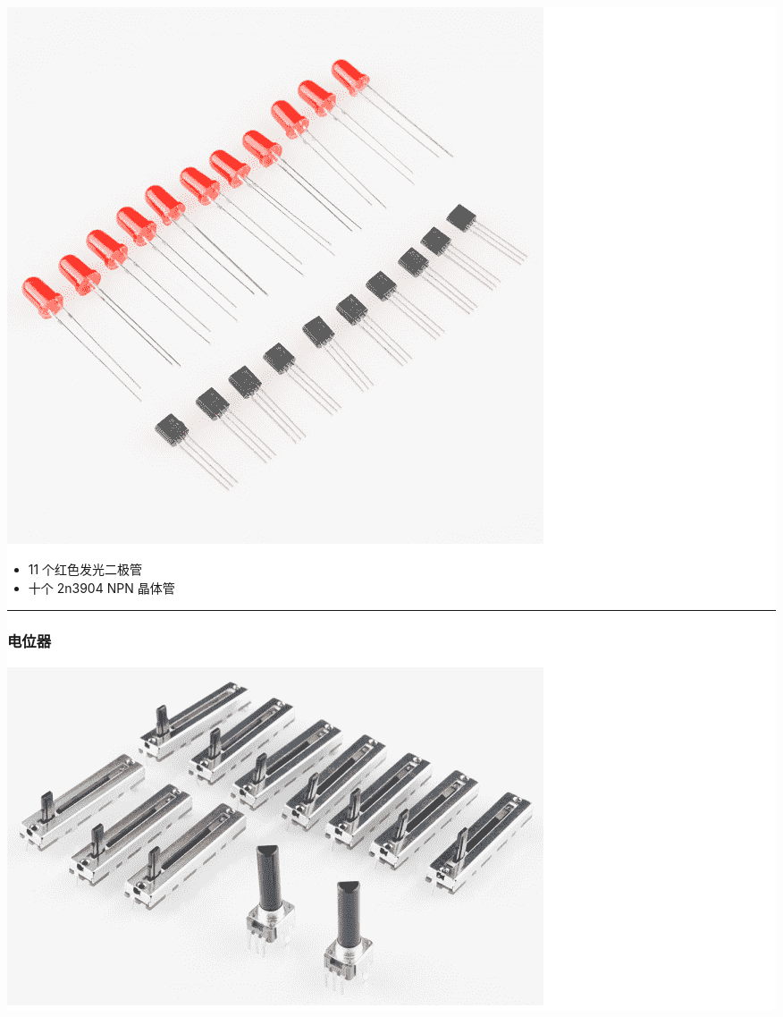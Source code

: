 [![Semiconductors](img/a87dd4a5afe41a2842cdf8d115f5357b.png)](https://cdn.sparkfun.com/assets/learn_tutorials/2/6/6/bom-discretes.jpg)

*   11 个红色发光二极管
*   十个 2n3904 NPN 晶体管

* * *

### 电位器

[![Pots](img/074a4a1b42dad605a3eb8e500db27fb8.png)](https://cdn.sparkfun.com/assets/learn_tutorials/2/6/6/bom-pots.jpg)
